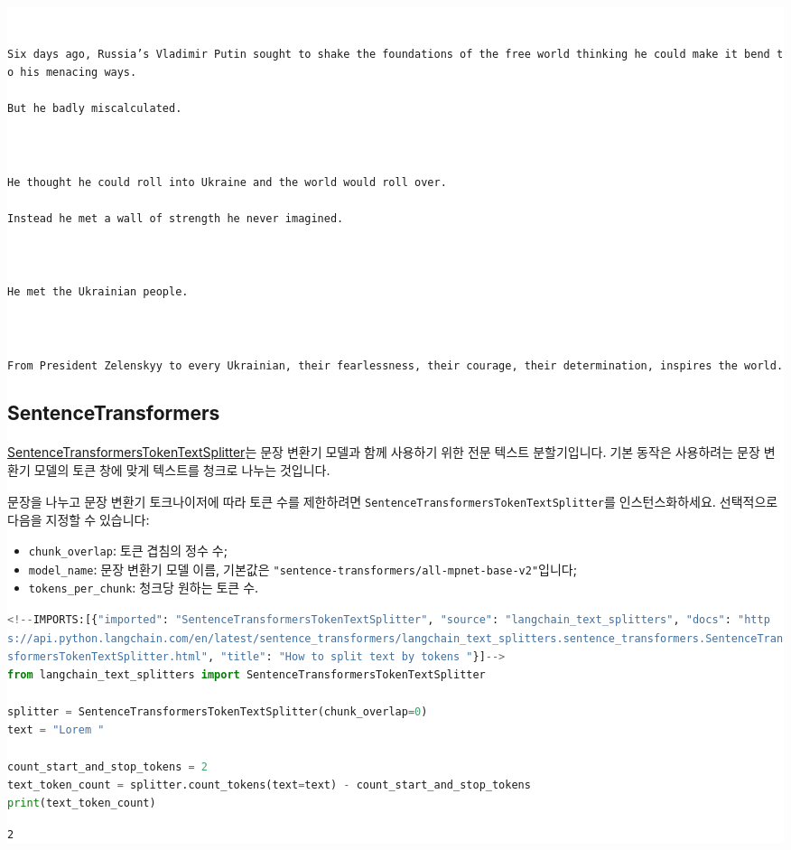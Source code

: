 ```output


Six days ago, Russia’s Vladimir Putin sought to shake the foundations of the free world thinking he could make it bend to his menacing ways.

But he badly miscalculated. 



He thought he could roll into Ukraine and the world would roll over.

Instead he met a wall of strength he never imagined. 



He met the Ukrainian people. 



From President Zelenskyy to every Ukrainian, their fearlessness, their courage, their determination, inspires the world.
```

## SentenceTransformers

[SentenceTransformersTokenTextSplitter](https://api.python.langchain.com/en/latest/sentence_transformers/langchain_text_splitters.sentence_transformers.SentenceTransformersTokenTextSplitter.html)는 문장 변환기 모델과 함께 사용하기 위한 전문 텍스트 분할기입니다. 기본 동작은 사용하려는 문장 변환기 모델의 토큰 창에 맞게 텍스트를 청크로 나누는 것입니다.

문장을 나누고 문장 변환기 토크나이저에 따라 토큰 수를 제한하려면 `SentenceTransformersTokenTextSplitter`를 인스턴스화하세요. 선택적으로 다음을 지정할 수 있습니다:

- `chunk_overlap`: 토큰 겹침의 정수 수;
- `model_name`: 문장 변환기 모델 이름, 기본값은 `"sentence-transformers/all-mpnet-base-v2"`입니다;
- `tokens_per_chunk`: 청크당 원하는 토큰 수.

```python
<!--IMPORTS:[{"imported": "SentenceTransformersTokenTextSplitter", "source": "langchain_text_splitters", "docs": "https://api.python.langchain.com/en/latest/sentence_transformers/langchain_text_splitters.sentence_transformers.SentenceTransformersTokenTextSplitter.html", "title": "How to split text by tokens "}]-->
from langchain_text_splitters import SentenceTransformersTokenTextSplitter

splitter = SentenceTransformersTokenTextSplitter(chunk_overlap=0)
text = "Lorem "

count_start_and_stop_tokens = 2
text_token_count = splitter.count_tokens(text=text) - count_start_and_stop_tokens
print(text_token_count)
```

```output
2
```
